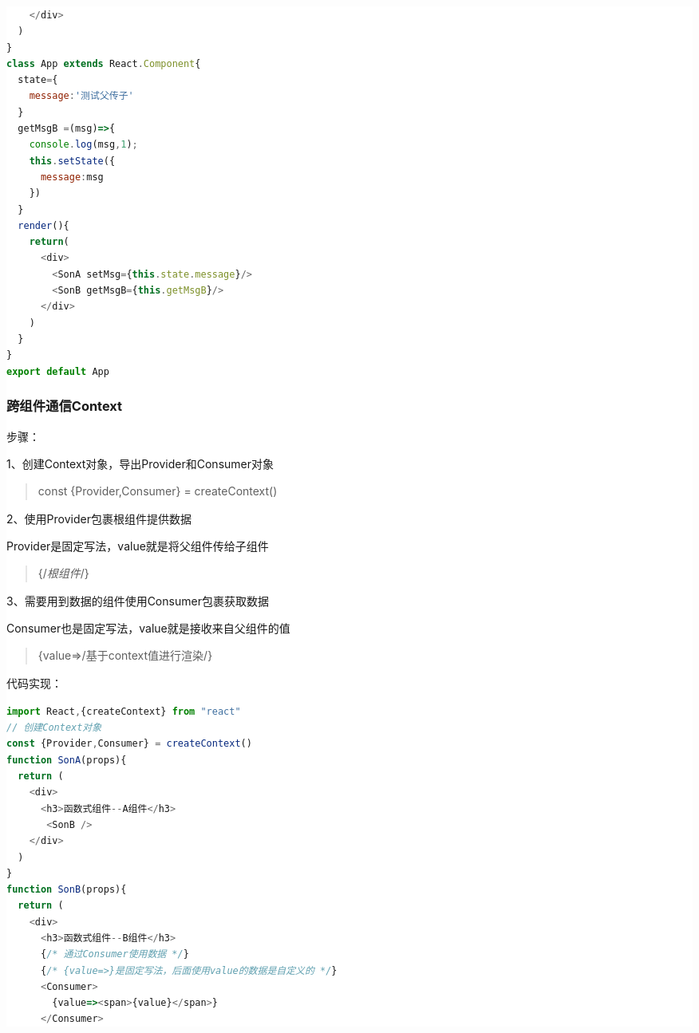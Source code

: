 ```js
    </div>
  )
}
class App extends React.Component{
  state={
    message:'测试父传子'
  }
  getMsgB =(msg)=>{
    console.log(msg,1);
    this.setState({
      message:msg
    })
  }
  render(){
    return(
      <div>
        <SonA setMsg={this.state.message}/>
        <SonB getMsgB={this.getMsgB}/> 
      </div>
    )
  }
}
export default App
```

### 跨组件通信Context

步骤：

1、创建Context对象，导出Provider和Consumer对象

> const {Provider,Consumer} = createContext()

2、使用Provider包裹根组件提供数据

Provider是固定写法，value就是将父组件传给子组件

> <Provider value={this.state.message}>{/*根组件*/}</Provider>

3、需要用到数据的组件使用Consumer包裹获取数据

Consumer也是固定写法，value就是接收来自父组件的值

> <Consumer>{value=>/基于context值进行渲染/}</Consumer>

代码实现：

```js
import React,{createContext} from "react"
// 创建Context对象
const {Provider,Consumer} = createContext()
function SonA(props){
  return (
    <div>
      <h3>函数式组件--A组件</h3>
       <SonB />
    </div>
  )
}
function SonB(props){
  return (
    <div>
      <h3>函数式组件--B组件</h3>
      {/* 通过Consumer使用数据 */}
      {/* {value=>}是固定写法，后面使用value的数据是自定义的 */}
      <Consumer>
        {value=><span>{value}</span>}
      </Consumer>
```